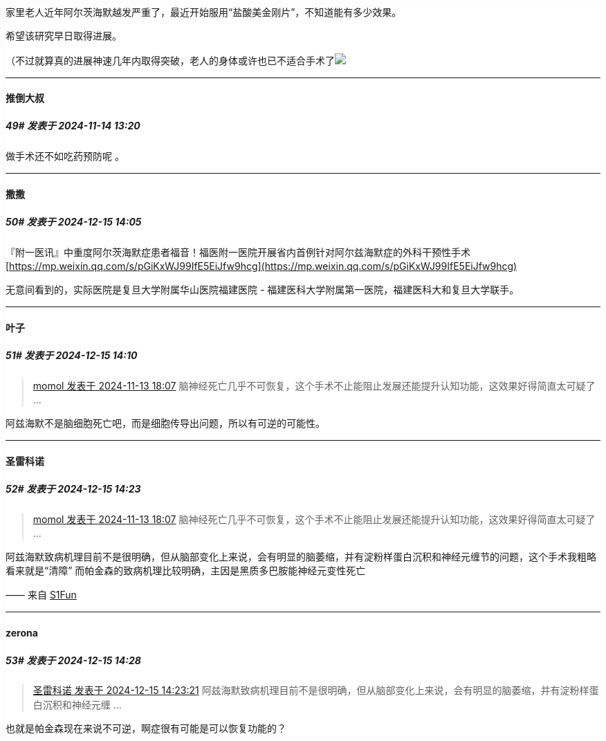 家里老人近年阿尔茨海默越发严重了，最近开始服用“盐酸美金刚片”，不知道能有多少效果。

希望该研究早日取得进展。

（不过就算真的进展神速几年内取得突破，老人的身体或许也已不适合手术了<img src="https://static.saraba1st.com/image/smiley/face2017/138.png" referrerpolicy="no-referrer">

*****

####  推倒大叔  
##### 49#       发表于 2024-11-14 13:20

做手术还不如吃药预防呢 。

*****

####  撒撒  
##### 50#       发表于 2024-12-15 14:05

『附一医讯』中重度阿尔茨海默症患者福音！福医附一医院开展省内首例针对阿尔兹海默症的外科干预性手术 
[https://mp.weixin.qq.com/s/pGiKxWJ99IfE5EiJfw9hcg](https://mp.weixin.qq.com/s/pGiKxWJ99IfE5EiJfw9hcg)

无意间看到的，实际医院是复旦大学附属华山医院福建医院 - 福建医科大学附属第一医院，福建医科大和复旦大学联手。


*****

####  叶子  
##### 51#       发表于 2024-12-15 14:10

<blockquote><a href="httphttps://bbs.saraba1st.com/2b/forum.php?mod=redirect&amp;goto=findpost&amp;pid=66689439&amp;ptid=2206739" target="_blank">momol 发表于 2024-11-13 18:07</a>
脑神经死亡几乎不可恢复，这个手术不止能阻止发展还能提升认知功能，这效果好得简直太可疑了 ...</blockquote>
阿兹海默不是脑细胞死亡吧，而是细胞传导出问题，所以有可逆的可能性。


*****

####  圣雷科诺  
##### 52#       发表于 2024-12-15 14:23

<blockquote><a href="httphttps://bbs.saraba1st.com/2b/forum.php?mod=redirect&amp;goto=findpost&amp;pid=66689439&amp;ptid=2206739" target="_blank">momol 发表于 2024-11-13 18:07</a>
脑神经死亡几乎不可恢复，这个手术不止能阻止发展还能提升认知功能，这效果好得简直太可疑了 ...</blockquote>
阿兹海默致病机理目前不是很明确，但从脑部变化上来说，会有明显的脑萎缩，并有淀粉样蛋白沉积和神经元缠节的问题，这个手术我粗略看来就是“清障”
而帕金森的致病机理比较明确，主因是黑质多巴胺能神经元变性死亡

—— 来自 [S1Fun](https://s1fun.koalcat.com)


*****

####  zerona  
##### 53#       发表于 2024-12-15 14:28

<blockquote><a href="httphttps://bbs.saraba1st.com/2b/forum.php?mod=redirect&amp;goto=findpost&amp;pid=66930500&amp;ptid=2206739" target="_blank">圣雷科诺 发表于 2024-12-15 14:23:21</a>
阿兹海默致病机理目前不是很明确，但从脑部变化上来说，会有明显的脑萎缩，并有淀粉样蛋白沉积和神经元缠 ...</blockquote>也就是帕金森现在来说不可逆，啊症很有可能是可以恢复功能的？

